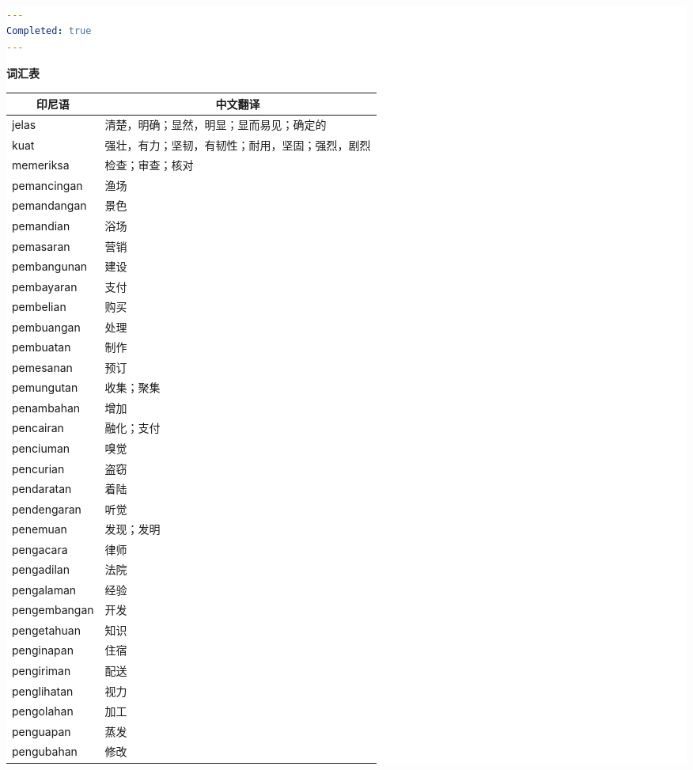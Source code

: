 ```yaml
---
Completed: true
---
```


**词汇表**

| 印尼语 | 中文翻译 |
|--------|----------|
| jelas | 清楚，明确；显然，明显；显而易见；确定的 |
| kuat | 强壮，有力；坚韧，有韧性；耐用，坚固；强烈，剧烈 |
| memeriksa | 检查；审查；核对 |
| pemancingan | 渔场 |
| pemandangan | 景色 |
| pemandian | 浴场 |
| pemasaran | 营销 |
| pembangunan | 建设 |
| pembayaran | 支付 |
| pembelian | 购买 |
| pembuangan | 处理 |
| pembuatan | 制作 |
| pemesanan | 预订 |
| pemungutan | 收集；聚集 |
| penambahan | 增加 |
| pencairan | 融化；支付 |
| penciuman | 嗅觉 |
| pencurian | 盗窃 |
| pendaratan | 着陆 |
| pendengaran | 听觉 |
| penemuan | 发现；发明 |
| pengacara | 律师 |
| pengadilan | 法院 |
| pengalaman | 经验 |
| pengembangan | 开发 |
| pengetahuan | 知识 |
| penginapan | 住宿 |
| pengiriman | 配送 |
| penglihatan | 视力 |
| pengolahan | 加工 |
| penguapan | 蒸发 |
| pengubahan | 修改 |